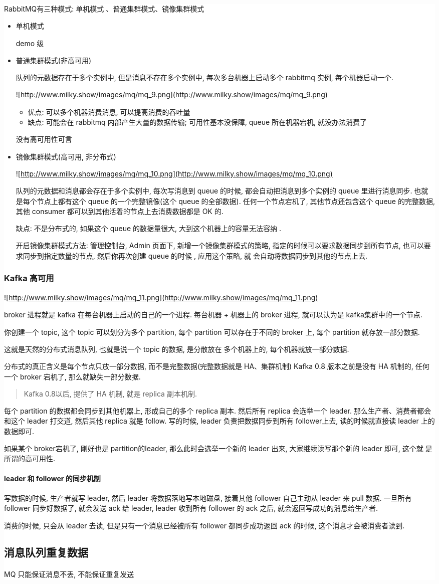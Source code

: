 RabbitMQ有三种模式: 单机模式 、普通集群模式、镜像集群模式

-   单机模式

    demo 级

-   普通集群模式(非高可用)

    队列的元数据存在于多个实例中, 但是消息不存在多个实例中, 每次多台机器上启动多个 rabbitmq 实例, 每个机器启动一个. 

    ![http://www.milky.show/images/mq/mq_9.png](http://www.milky.show/images/mq/mq_9.png)

    -   优点: 可以多个机器消费消息, 可以提高消费的吞吐量
    -   缺点: 可能会在 rabbitmq 内部产生大量的数据传输; 可用性基本没保障, queue 所在机器宕机, 就没办法消费了

    没有高可用性可言

*   镜像集群模式(高可用, 非分布式)

    ![http://www.milky.show/images/mq/mq_10.png](http://www.milky.show/images/mq/mq_10.png)

    队列的元数据和消息都会存在于多个实例中, 每次写消息到 queue 的时候, 都会自动把消息到多个实例的 queue 里进行消息同步. 也就 是每个节点上都有这个 queue 的一个完整镜像(这个 queue 的全部数据). 任何一个节点宕机了, 其他节点还包含这个 queue 的完整数据, 其他 consumer 都可以到其他活着的节点上去消费数据都是 OK 的. 

    缺点: 不是分布式的, 如果这个 queue 的数据量很大, 大到这个机器上的容量无法容纳 . 

    开启镜像集群模式方法: 管理控制台, Admin 页面下, 新增一个镜像集群模式的策略, 指定的时候可以要求数据同步到所有节点, 也可以要求同步到指定数量的节点, 然后你再次创建 queue 的时候 , 应用这个策略, 就 会自动将数据同步到其他的节点上去. 

### Kafka 高可用

![http://www.milky.show/images/mq/mq_11.png](http://www.milky.show/images/mq/mq_11.png)

broker 进程就是 kafka 在每台机器上启动的自己的一个进程. 每台机器 + 机器上的 broker 进程, 就可以认为是 kafka集群中的一个节点. 

你创建一个 topic, 这个 topic 可以划分为多个 partition, 每个 partition 可以存在于不同的 broker 上, 每个 partition 就存放一部分数据. 

这就是天然的分布式消息队列, 也就是说一个 topic 的数据, 是分散放在 多个机器上的, 每个机器就放一部分数据. 

分布式的真正含义是每个节点只放一部分数据, 而不是完整数据(完整数据就是 HA、集群机制)
Kafka 0.8 版本之前是没有 HA 机制的, 任何一个 broker 宕机了, 那么就缺失一部分数据. 

>   Kafka 0.8以后, 提供了 HA 机制, 就是 replica 副本机制. 

每个 partition 的数据都会同步到其他机器上, 形成自己的多个 replica 副本. 然后所有 replica 会选举一个 leader. 那么生产者、消费者都会和这个 leader 打交道, 然后其他 replica 就是 follow. 写的时候, leader 负责把数据同步到所有 follower上去, 读的时候就直接读 leader 上的数据即可. 

如果某个 broker宕机了, 刚好也是 partition的leader, 那么此时会选举一个新的 leader 出来, 大家继续读写那个新的 leader 即可, 这个就 是所谓的高可用性. 

#### leader 和 follower 的同步机制

写数据的时候, 生产者就写 leader, 然后 leader 将数据落地写本地磁盘, 接着其他 follower 自己主动从 leader 来 pull 数据. 一旦所有 follower 同步好数据了, 就会发送 ack 给 leader, leader 收到所有 follower 的 ack 之后, 就会返回写成功的消息给生产者. 

消费的时候, 只会从 leader 去读, 但是只有一个消息已经被所有 follower 都同步成功返回 ack 的时候, 这个消息才会被消费者读到. 

## 消息队列重复数据

MQ 只能保证消息不丢, 不能保证重复发送
